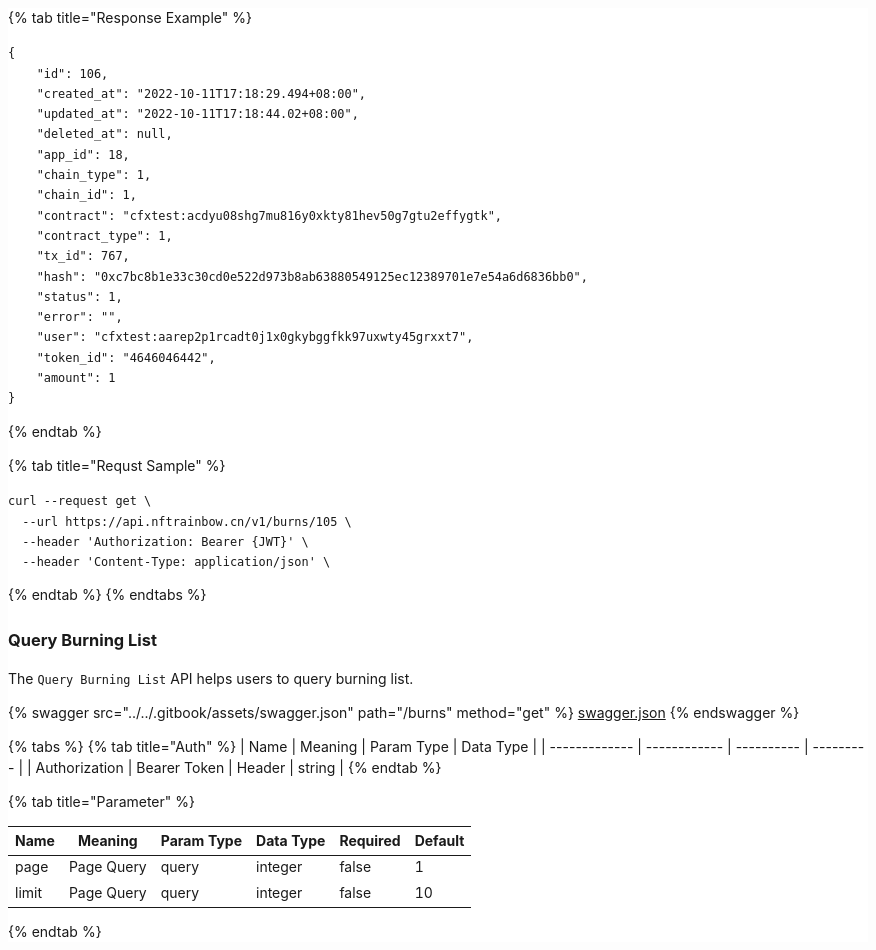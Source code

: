{% tab title="Response Example" %}
```
{
    "id": 106,
    "created_at": "2022-10-11T17:18:29.494+08:00",
    "updated_at": "2022-10-11T17:18:44.02+08:00",
    "deleted_at": null,
    "app_id": 18,
    "chain_type": 1,
    "chain_id": 1,
    "contract": "cfxtest:acdyu08shg7mu816y0xkty81hev50g7gtu2effygtk",
    "contract_type": 1,
    "tx_id": 767,
    "hash": "0xc7bc8b1e33c30cd0e522d973b8ab63880549125ec12389701e7e54a6d6836bb0",
    "status": 1,
    "error": "",
    "user": "cfxtest:aarep2p1rcadt0j1x0gkybggfkk97uxwty45grxxt7",
    "token_id": "4646046442",
    "amount": 1
}
```
{% endtab %}

{% tab title="Requst Sample" %}
```
curl --request get \
  --url https://api.nftrainbow.cn/v1/burns/105 \
  --header 'Authorization: Bearer {JWT}' \
  --header 'Content-Type: application/json' \ 
```
{% endtab %}
{% endtabs %}

### Query Burning List

The `Query Burning List` API helps users to query burning list.

{% swagger src="../../.gitbook/assets/swagger.json" path="/burns" method="get" %}
[swagger.json](../../.gitbook/assets/swagger.json)
{% endswagger %}

{% tabs %}
{% tab title="Auth" %}
| Name          | Meaning      | Param Type | Data Type |
| ------------- | ------------ | ---------- | --------- |
| Authorization | Bearer Token | Header     | string    |
{% endtab %}

{% tab title="Parameter" %}
<table><thead><tr><th>Name</th><th>Meaning</th><th>Param Type</th><th>Data Type</th><th data-type="checkbox">Required</th><th>Default</th></tr></thead><tbody><tr><td>page</td><td>Page Query</td><td>query</td><td>integer</td><td>false</td><td>1</td></tr><tr><td>limit</td><td>Page Query</td><td>query</td><td>integer</td><td>false</td><td>10</td></tr></tbody></table>
{% endtab %}
